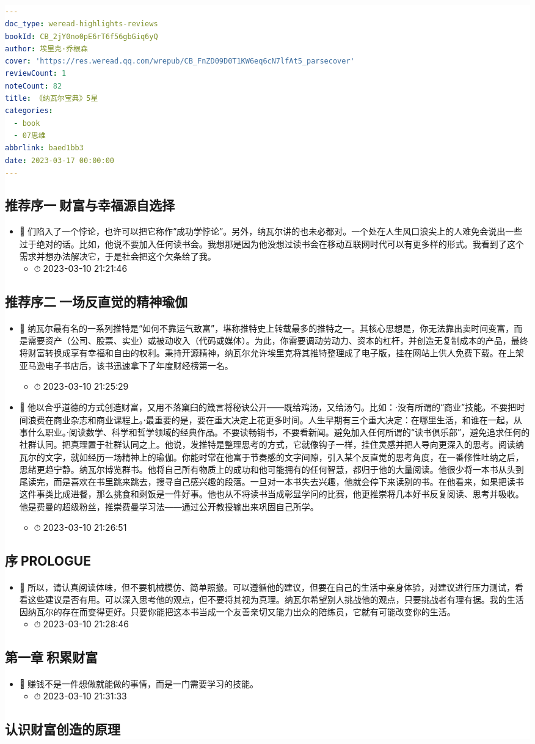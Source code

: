 ```yaml
---
doc_type: weread-highlights-reviews
bookId: CB_2jY0no0pE6rT6f56gbGiq6yQ
author: 埃里克·乔根森
cover: 'https://res.weread.qq.com/wrepub/CB_FnZD09D0T1KW6eq6cN7lfAt5_parsecover'
reviewCount: 1
noteCount: 82
title: 《纳瓦尔宝典》5星
categories:
  - book
  - 07思维
abbrlink: baed1bb3
date: 2023-03-17 00:00:00
---
```



## 推荐序一 财富与幸福源自选择


- 📌 们陷入了一个悖论，也许可以把它称作“成功学悖论”。另外，纳瓦尔讲的也未必都对。一个处在人生风口浪尖上的人难免会说出一些过于绝对的话。比如，他说不要加入任何读书会。我想那是因为他没想过读书会在移动互联网时代可以有更多样的形式。我看到了这个需求并想办法解决它，于是社会把这个欠条给了我。 
    - ⏱ 2023-03-10 21:21:46 
## 推荐序二 一场反直觉的精神瑜伽


- 📌 纳瓦尔最有名的一系列推特是“如何不靠运气致富”，堪称推特史上转载最多的推特之一。其核心思想是，你无法靠出卖时间变富，而是需要资产（公司、股票、实业）或被动收入（代码或媒体）。为此，你需要调动劳动力、资本的杠杆，并创造无复制成本的产品，最终将财富转换成享有幸福和自由的权利。秉持开源精神，纳瓦尔允许埃里克将其推特整理成了电子版，挂在网站上供人免费下载。在上架亚马逊电子书店后，该书迅速拿下了年度财经榜第一名。 
    - ⏱ 2023-03-10 21:25:29 

- 📌 他以合乎道德的方式创造财富，又用不落窠臼的箴言将秘诀公开——既给鸡汤，又给汤勺。比如：·没有所谓的“商业”技能。不要把时间浪费在商业杂志和商业课程上。·最重要的是，要在重大决定上花更多时间。人生早期有三个重大决定：在哪里生活，和谁在一起，从事什么职业。·阅读数学、科学和哲学领域的经典作品。不要读畅销书，不要看新闻。避免加入任何所谓的“读书俱乐部”，避免追求任何的社群认同。把真理置于社群认同之上。他说，发推特是整理思考的方式，它就像钩子一样，挂住灵感并把人导向更深入的思考。阅读纳瓦尔的文字，就如经历一场精神上的瑜伽。你能时常在他富于节奏感的文字间隙，引入某个反直觉的思考角度，在一番修性吐纳之后，思绪更趋宁静。纳瓦尔博览群书。他将自己所有物质上的成功和他可能拥有的任何智慧，都归于他的大量阅读。他很少将一本书从头到尾读完，而是喜欢在书里跳来跳去，搜寻自己感兴趣的段落。一旦对一本书失去兴趣，他就会停下来读别的书。在他看来，如果把读书这件事类比成进餐，那么挑食和剩饭是一件好事。他也从不将读书当成彰显学问的比赛，他更推崇将几本好书反复阅读、思考并吸收。他是费曼的超级粉丝，推崇费曼学习法——通过公开教授输出来巩固自己所学。 
    - ⏱ 2023-03-10 21:26:51 
## 序 PROLOGUE


- 📌 所以，请认真阅读体味，但不要机械模仿、简单照搬。可以遵循他的建议，但要在自己的生活中亲身体验，对建议进行压力测试，看看这些建议是否有用。可以深入思考他的观点，但不要将其视为真理。纳瓦尔希望别人挑战他的观点，只要挑战者有理有据。我的生活因纳瓦尔的存在而变得更好。只要你能把这本书当成一个友善亲切又能力出众的陪练员，它就有可能改变你的生活。 
    - ⏱ 2023-03-10 21:28:46 
## 第一章 积累财富


- 📌 赚钱不是一件想做就能做的事情，而是一门需要学习的技能。 
    - ⏱ 2023-03-10 21:31:33 
## 认识财富创造的原理
